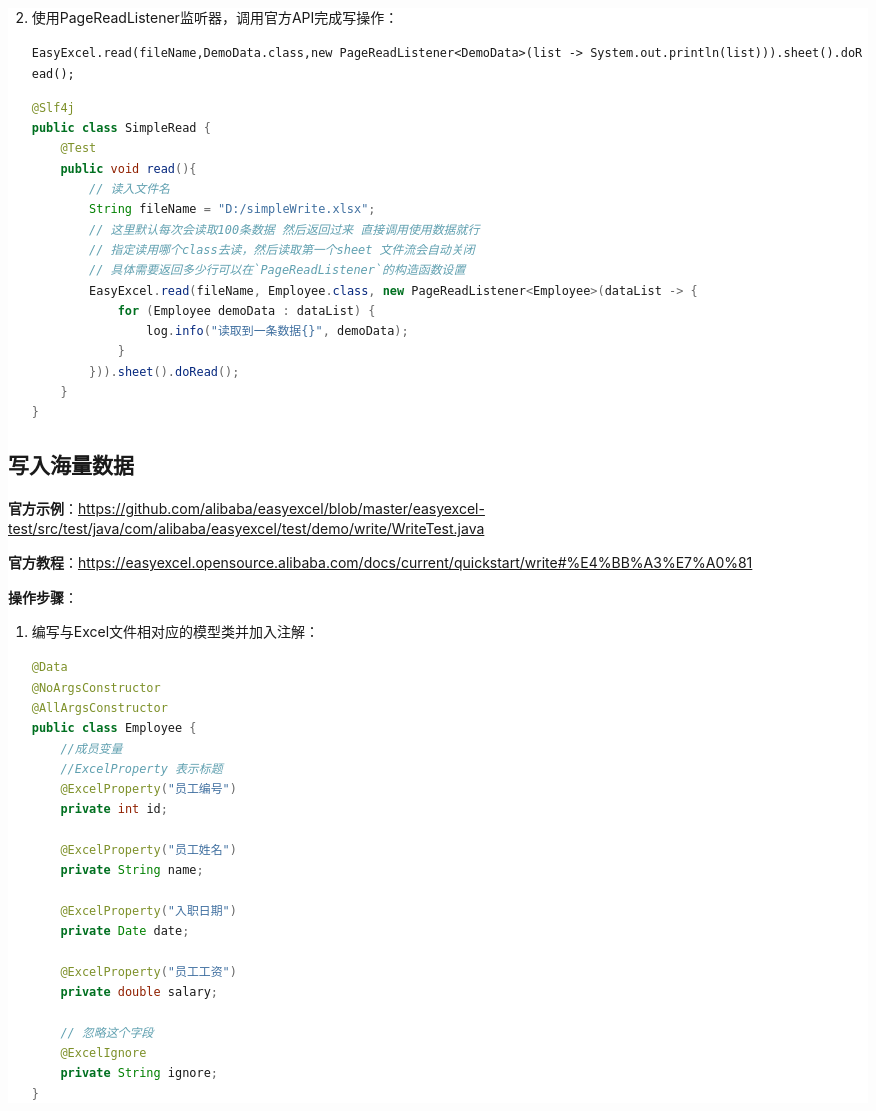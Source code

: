 2. 使用PageReadListener监听器，调用官方API完成写操作：

   `EasyExcel.read(fileName,DemoData.class,new PageReadListener<DemoData>(list -> System.out.println(list))).sheet().doRead();`

   ```java
   @Slf4j
   public class SimpleRead {
       @Test
       public void read(){
           // 读入文件名
           String fileName = "D:/simpleWrite.xlsx";
           // 这里默认每次会读取100条数据 然后返回过来 直接调用使用数据就行
           // 指定读用哪个class去读，然后读取第一个sheet 文件流会自动关闭
           // 具体需要返回多少行可以在`PageReadListener`的构造函数设置
           EasyExcel.read(fileName, Employee.class, new PageReadListener<Employee>(dataList -> {
               for (Employee demoData : dataList) {
                   log.info("读取到一条数据{}", demoData);
               }
           })).sheet().doRead();
       }
   }
   ```

## 写入海量数据

**官方示例**：https://github.com/alibaba/easyexcel/blob/master/easyexcel-test/src/test/java/com/alibaba/easyexcel/test/demo/write/WriteTest.java

**官方教程**：https://easyexcel.opensource.alibaba.com/docs/current/quickstart/write#%E4%BB%A3%E7%A0%81

**操作步骤**：

1. 编写与Excel文件相对应的模型类并加入注解：

   ```java
   @Data
   @NoArgsConstructor
   @AllArgsConstructor
   public class Employee {
       //成员变量
       //ExcelProperty 表示标题
       @ExcelProperty("员工编号")
       private int id;
   
       @ExcelProperty("员工姓名")
       private String name;
   
       @ExcelProperty("入职日期")
       private Date date;
   
       @ExcelProperty("员工工资")
       private double salary;
   
       // 忽略这个字段
       @ExcelIgnore
       private String ignore;
   }
   ```
